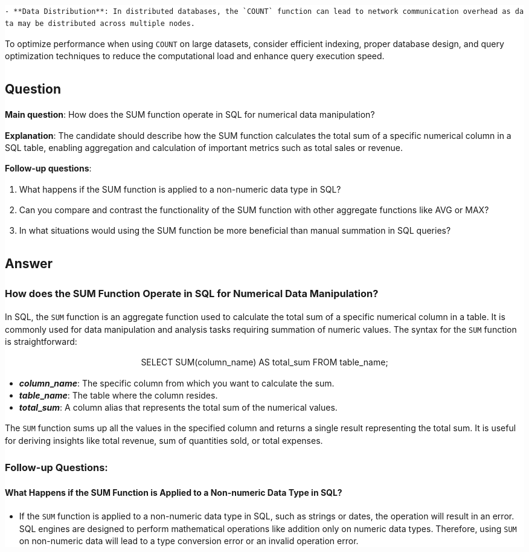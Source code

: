     - **Data Distribution**: In distributed databases, the `COUNT` function can lead to network communication overhead as data may be distributed across multiple nodes.

To optimize performance when using `COUNT` on large datasets, consider efficient indexing, proper database design, and query optimization techniques to reduce the computational load and enhance query execution speed.

## Question
**Main question**: How does the SUM function operate in SQL for numerical data manipulation?

**Explanation**: The candidate should describe how the SUM function calculates the total sum of a specific numerical column in a SQL table, enabling aggregation and calculation of important metrics such as total sales or revenue.

**Follow-up questions**:

1. What happens if the SUM function is applied to a non-numeric data type in SQL?

2. Can you compare and contrast the functionality of the SUM function with other aggregate functions like AVG or MAX?

3. In what situations would using the SUM function be more beneficial than manual summation in SQL queries?





## Answer

### How does the SUM Function Operate in SQL for Numerical Data Manipulation?

In SQL, the `SUM` function is an aggregate function used to calculate the total sum of a specific numerical column in a table. It is commonly used for data manipulation and analysis tasks requiring summation of numeric values. The syntax for the `SUM` function is straightforward:

$$
\text{SELECT SUM(column\_name) AS total\_sum FROM table\_name;}
$$

- **$column\_name$**: The specific column from which you want to calculate the sum.
- **$table\_name$**: The table where the column resides.
- **$total\_sum$**: A column alias that represents the total sum of the numerical values.

The `SUM` function sums up all the values in the specified column and returns a single result representing the total sum. It is useful for deriving insights like total revenue, sum of quantities sold, or total expenses.

### Follow-up Questions:

#### What Happens if the SUM Function is Applied to a Non-numeric Data Type in SQL?

- If the `SUM` function is applied to a non-numeric data type in SQL, such as strings or dates, the operation will result in an error. SQL engines are designed to perform mathematical operations like addition only on numeric data types. Therefore, using `SUM` on non-numeric data will lead to a type conversion error or an invalid operation error.
